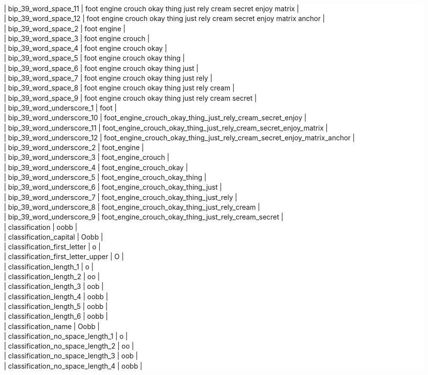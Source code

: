 | bip_39_word_space_11 | foot engine crouch okay thing just rely cream secret enjoy matrix |  
| bip_39_word_space_12 | foot engine crouch okay thing just rely cream secret enjoy matrix anchor |  
| bip_39_word_space_2 | foot engine |  
| bip_39_word_space_3 | foot engine crouch |  
| bip_39_word_space_4 | foot engine crouch okay |  
| bip_39_word_space_5 | foot engine crouch okay thing |  
| bip_39_word_space_6 | foot engine crouch okay thing just |  
| bip_39_word_space_7 | foot engine crouch okay thing just rely |  
| bip_39_word_space_8 | foot engine crouch okay thing just rely cream |  
| bip_39_word_space_9 | foot engine crouch okay thing just rely cream secret |  
| bip_39_word_underscore_1 | foot |  
| bip_39_word_underscore_10 | foot_engine_crouch_okay_thing_just_rely_cream_secret_enjoy |  
| bip_39_word_underscore_11 | foot_engine_crouch_okay_thing_just_rely_cream_secret_enjoy_matrix |  
| bip_39_word_underscore_12 | foot_engine_crouch_okay_thing_just_rely_cream_secret_enjoy_matrix_anchor |  
| bip_39_word_underscore_2 | foot_engine |  
| bip_39_word_underscore_3 | foot_engine_crouch |  
| bip_39_word_underscore_4 | foot_engine_crouch_okay |  
| bip_39_word_underscore_5 | foot_engine_crouch_okay_thing |  
| bip_39_word_underscore_6 | foot_engine_crouch_okay_thing_just |  
| bip_39_word_underscore_7 | foot_engine_crouch_okay_thing_just_rely |  
| bip_39_word_underscore_8 | foot_engine_crouch_okay_thing_just_rely_cream |  
| bip_39_word_underscore_9 | foot_engine_crouch_okay_thing_just_rely_cream_secret |  
| classification | oobb |  
| classification_capital | Oobb |  
| classification_first_letter | o |  
| classification_first_letter_upper | O |  
| classification_length_1 | o |  
| classification_length_2 | oo |  
| classification_length_3 | oob |  
| classification_length_4 | oobb |  
| classification_length_5 | oobb |  
| classification_length_6 | oobb |  
| classification_name | Oobb |  
| classification_no_space_length_1 | o |  
| classification_no_space_length_2 | oo |  
| classification_no_space_length_3 | oob |  
| classification_no_space_length_4 | oobb |  
